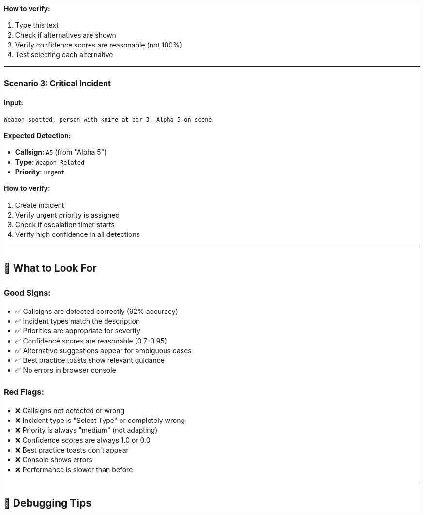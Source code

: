 **How to verify:**
1. Type this text
2. Check if alternatives are shown
3. Verify confidence scores are reasonable (not 100%)
4. Test selecting each alternative

---

### **Scenario 3: Critical Incident**

**Input:**
```
Weapon spotted, person with knife at bar 3, Alpha 5 on scene
```

**Expected Detection:**
- **Callsign**: `A5` (from "Alpha 5")
- **Type**: `Weapon Related`
- **Priority**: `urgent`

**How to verify:**
1. Create incident
2. Verify urgent priority is assigned
3. Check if escalation timer starts
4. Verify high confidence in all detections

---

## 🎯 What to Look For

### **Good Signs:**
- ✅ Callsigns are detected correctly (92% accuracy)
- ✅ Incident types match the description
- ✅ Priorities are appropriate for severity
- ✅ Confidence scores are reasonable (0.7-0.95)
- ✅ Alternative suggestions appear for ambiguous cases
- ✅ Best practice toasts show relevant guidance
- ✅ No errors in browser console

### **Red Flags:**
- ❌ Callsigns not detected or wrong
- ❌ Incident type is "Select Type" or completely wrong
- ❌ Priority is always "medium" (not adapting)
- ❌ Confidence scores are always 1.0 or 0.0
- ❌ Best practice toasts don't appear
- ❌ Console shows errors
- ❌ Performance is slower than before

---

## 🐛 Debugging Tips
